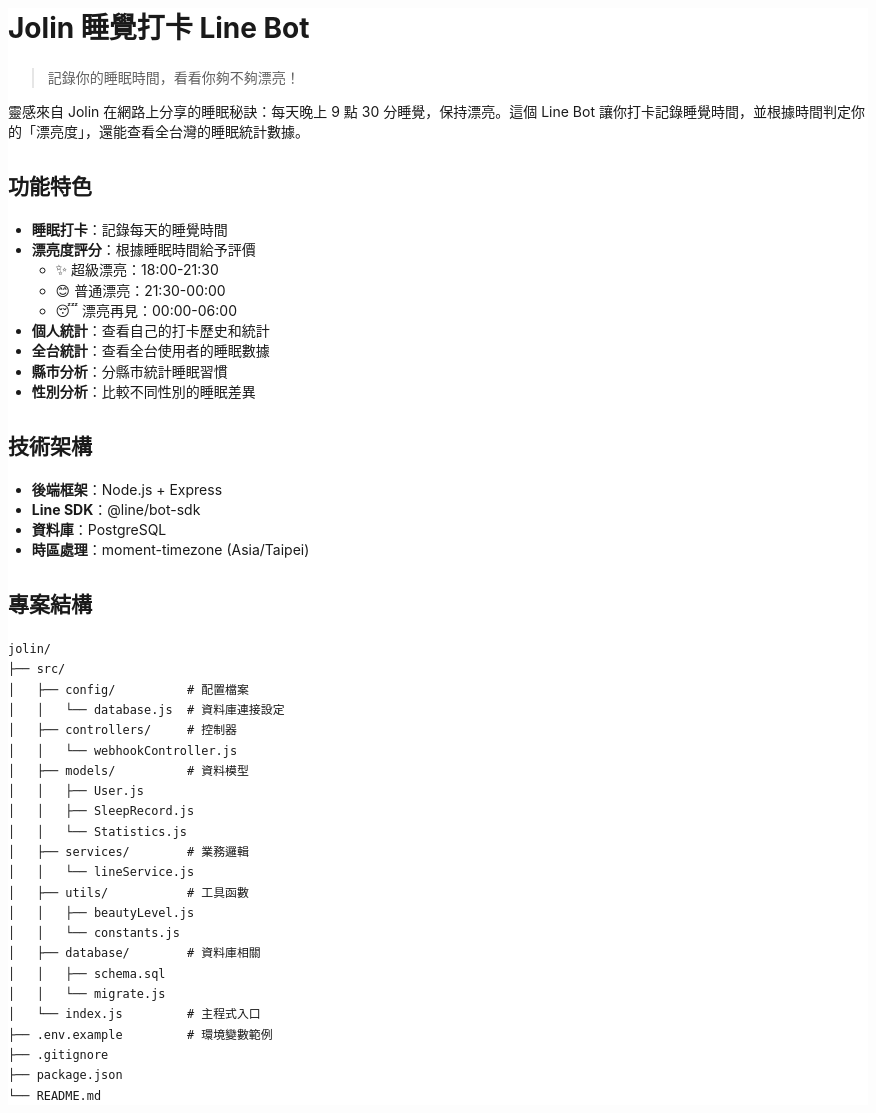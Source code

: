 # Jolin 睡覺打卡 Line Bot

> 記錄你的睡眠時間，看看你夠不夠漂亮！

靈感來自 Jolin 在網路上分享的睡眠秘訣：每天晚上 9 點 30 分睡覺，保持漂亮。這個 Line Bot 讓你打卡記錄睡覺時間，並根據時間判定你的「漂亮度」，還能查看全台灣的睡眠統計數據。

## 功能特色

- **睡眠打卡**：記錄每天的睡覺時間
- **漂亮度評分**：根據睡眠時間給予評價
  - ✨ 超級漂亮：18:00-21:30
  - 😊 普通漂亮：21:30-00:00
  - 😴 漂亮再見：00:00-06:00
- **個人統計**：查看自己的打卡歷史和統計
- **全台統計**：查看全台使用者的睡眠數據
- **縣市分析**：分縣市統計睡眠習慣
- **性別分析**：比較不同性別的睡眠差異

## 技術架構

- **後端框架**：Node.js + Express
- **Line SDK**：@line/bot-sdk
- **資料庫**：PostgreSQL
- **時區處理**：moment-timezone (Asia/Taipei)

## 專案結構

```
jolin/
├── src/
│   ├── config/          # 配置檔案
│   │   └── database.js  # 資料庫連接設定
│   ├── controllers/     # 控制器
│   │   └── webhookController.js
│   ├── models/          # 資料模型
│   │   ├── User.js
│   │   ├── SleepRecord.js
│   │   └── Statistics.js
│   ├── services/        # 業務邏輯
│   │   └── lineService.js
│   ├── utils/           # 工具函數
│   │   ├── beautyLevel.js
│   │   └── constants.js
│   ├── database/        # 資料庫相關
│   │   ├── schema.sql
│   │   └── migrate.js
│   └── index.js         # 主程式入口
├── .env.example         # 環境變數範例
├── .gitignore
├── package.json
└── README.md
```
